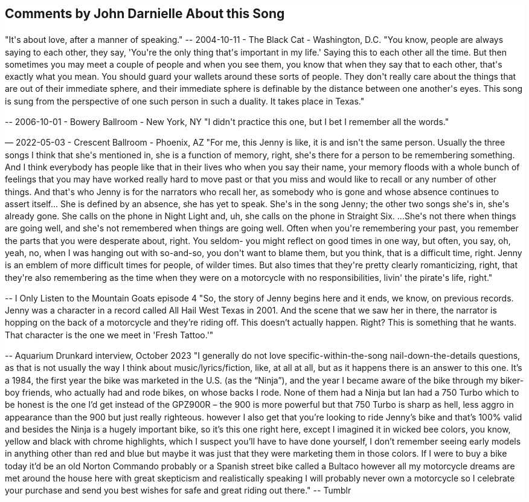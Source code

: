 ## Comments by John Darnielle About this Song

"It's about love, after a manner of speaking." -- 2004-10-11 - The Black Cat - Washington, D.C. 
"You know, people are always saying to each other, they say, 'You're the only thing that's important in my life.' Saying this to each other all the time. But then sometimes you may meet a couple of people and when you see them, you know that when they say that to each other, that's exactly what you mean. You should guard your wallets around these sorts of people. They don't really care about the things that are out of their immediate sphere, and their immediate sphere is definable by the distance between one another's eyes. This song is sung from the perspective of one such person in such a duality. It takes place in Texas." 

-- 2006-10-01 - Bowery Ballroom - New York, NY 
"I didn't practice this one, but I bet I remember all the words." 

–– 2022-05-03 - Crescent Ballroom - Phoenix, AZ "For me, this Jenny is like, it is and isn't the same person. Usually the three songs I think that she's mentioned in, she is a function of memory, right, she's there for a person to be remembering something. And I think everybody has people like that in their lives who when you say their name, your memory floods with a whole bunch of feelings that you may have worked really hard to move past or that you miss and would like to recall or any number of other things. And that's who Jenny is for the narrators who recall her, as somebody who is gone and whose absence continues to assert itself... She is defined by an absence, she has yet to speak. She's in the song Jenny; the other two songs she's in, she's already gone. She calls on the phone in Night Light and, uh, she calls on the phone in Straight Six. ...She's not there when things are going well, and she's not remembered when things are going well. Often when you're remembering your past, you remember the parts that you were desperate about, right. You seldom- you might reflect on good times in one way, but often, you say, oh, yeah, no, when I was hanging out with so-and-so, you don't want to blame them, but you think, that is a difficult time, right. Jenny is an emblem of more difficult times for people, of wilder times. But also times that they're pretty clearly romanticizing, right, that they're also remembering as the time when they were on a motorcycle with no responsibilities, livin' the pirate's life, right."

-- I Only Listen to the Mountain Goats episode 4 
"So, the story of Jenny begins here and it ends, we know, on previous records. Jenny was a character in a record called All Hail West Texas in 2001. And the scene that we saw her in there, the narrator is hopping on the back of a motorcycle and they’re riding off. This doesn’t actually happen. Right? This is something that he wants. That character is the one we meet in 'Fresh Tattoo.'"

-- Aquarium Drunkard interview, October 2023 "I generally do not love specific-within-the-song nail-down-the-details questions, as that is not usually the way I think about music/lyrics/fiction, like, at all at all, but as it happens there is an answer to this one. It’s a 1984, the first year the bike was marketed in the U.S. (as the “Ninja”), and the year I became aware of the bike through my biker-boy friends, who actually had and rode bikes, on whose backs I rode. None of them had a Ninja but Ian had a 750 Turbo which to be honest is the one I’d get instead of the GPZ900R – the 900 is more powerful but that 750 Turbo is sharp as hell, less aggro in appearance than the 900 but just really righteous. however I also get that you’re looking to ride Jenny’s bike and that’s 100% valid and besides the Ninja is a hugely important bike, so it’s this one right here, except I imagined it in wicked bee colors, you know, yellow and black with chrome highlights, which I suspect you’ll have to have done yourself, I don’t remember seeing early models in anything other than red and blue but maybe it was just that they were marketing them in those colors. If I were to buy a bike today it’d be an old Norton Commando probably or a Spanish street bike called a Bultaco however all my motorcycle dreams are met around the house here with great skepticism and realistically speaking I will probably never own a motorcycle so I celebrate your purchase and send you best wishes for safe and great riding out there." -- Tumblr 

